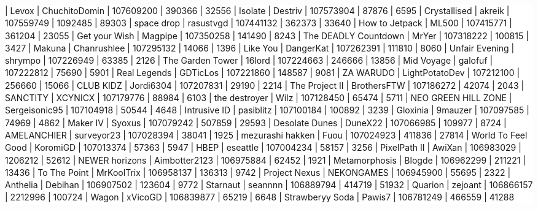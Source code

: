| Levox | ChuchitoDomin | 107609200 | 390366 | 32556
| Isolate | Destriv | 107573904 | 87876 | 6595
| Crystallised | akreik | 107559749 | 1092485 | 89303
| space drop | rasustvgd | 107441132 | 362373 | 33640
| How to Jetpack | ML500 | 107415771 | 361204 | 23055
| Get your Wish | Magpipe | 107350258 | 141490 | 8243
| The DEADLY Countdown | MrYer | 107318222 | 100815 | 3427
| Makuna | Chanrushlee | 107295132 | 14066 | 1396
| Like You | DangerKat | 107262391 | 111810 | 8060
| Unfair Evening | shrympo | 107226949 | 63385 | 2126
| The Garden Tower | 16lord | 107224663 | 246666 | 13856
| Mid Voyage | galofuf | 107222812 | 75690 | 5901
| Real Legends | GDTicLos | 107221860 | 148587 | 9081
| ZA WARUDO | LightPotatoDev | 107212100 | 256660 | 15066
| CLUB KIDZ | Jordi6304 | 107207831 | 29190 | 2214
| The Project II | BrothersFTW | 107186272 | 42074 | 2043
| SANCTITY | XCYNICX | 107179776 | 88984 | 6103
| the destroyer | Wilz | 107128450 | 65474 | 5711
| NEO GREEN HILL ZONE | Sergeisonic95 | 107104918 | 50544 | 4648
| Intrusive ID | pasiblitz | 107100184 | 100892 | 3239
| Gloxinia | 9mauzer | 107097585 | 74969 | 4862
| Maker IV | Syoxus | 107079242 | 507859 | 29593
| Desolate Dunes | DuneX22 | 107066985 | 109977 | 8724
| AMELANCHIER | surveyor23 | 107028394 | 38041 | 1925
| mezurashi hakken | Fuou | 107024923 | 411836 | 27814
| World To Feel Good | KoromiGD | 107013374 | 57363 | 5947
| HBEP | eseattle | 107004234 | 58157 | 3256
| PixelPath II | AwiXan | 106983029 | 1206212 | 52612
| NEWER horizons | Aimbotter2123 | 106975884 | 62452 | 1921
| Metamorphosis | Blogde | 106962299 | 211221 | 13436
| To The Point | MrKoolTrix | 106958137 | 136313 | 9742
| Project Nexus | NEKONGAMES | 106945900 | 55695 | 2322
| Anthelia | Debihan | 106907502 | 123604 | 9772
| Starnaut | seannnn | 106889794 | 414719 | 51932
| Quarion | zejoant | 106866157 | 2212996 | 100724
| Wagon | xVicoGD | 106839877 | 65219 | 6648
| Strawberyy Soda | Pawis7 | 106781249 | 466559 | 41288